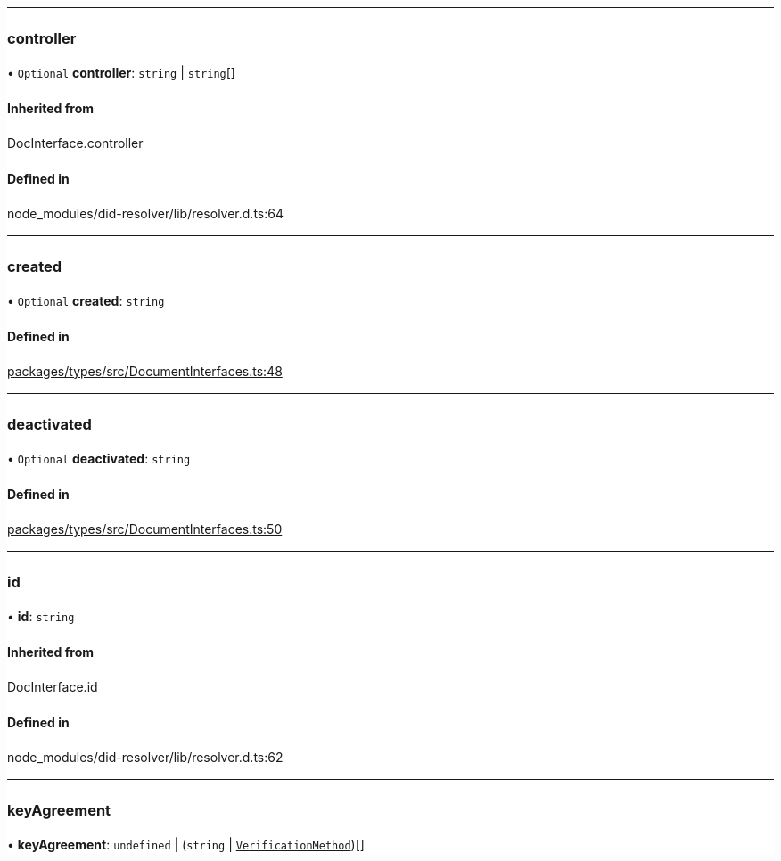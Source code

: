 ___

### controller

• `Optional` **controller**: `string` \| `string`[]

#### Inherited from

DocInterface.controller

#### Defined in

node_modules/did-resolver/lib/resolver.d.ts:64

___

### created

• `Optional` **created**: `string`

#### Defined in

[packages/types/src/DocumentInterfaces.ts:48](https://github.com/verida/verida-js/blob/5040472/packages/types/src/DocumentInterfaces.ts#L48)

___

### deactivated

• `Optional` **deactivated**: `string`

#### Defined in

[packages/types/src/DocumentInterfaces.ts:50](https://github.com/verida/verida-js/blob/5040472/packages/types/src/DocumentInterfaces.ts#L50)

___

### id

• **id**: `string`

#### Inherited from

DocInterface.id

#### Defined in

node_modules/did-resolver/lib/resolver.d.ts:62

___

### keyAgreement

• **keyAgreement**: `undefined` \| (`string` \| [`VerificationMethod`](verida_types._internal_.VerificationMethod.md))[]
